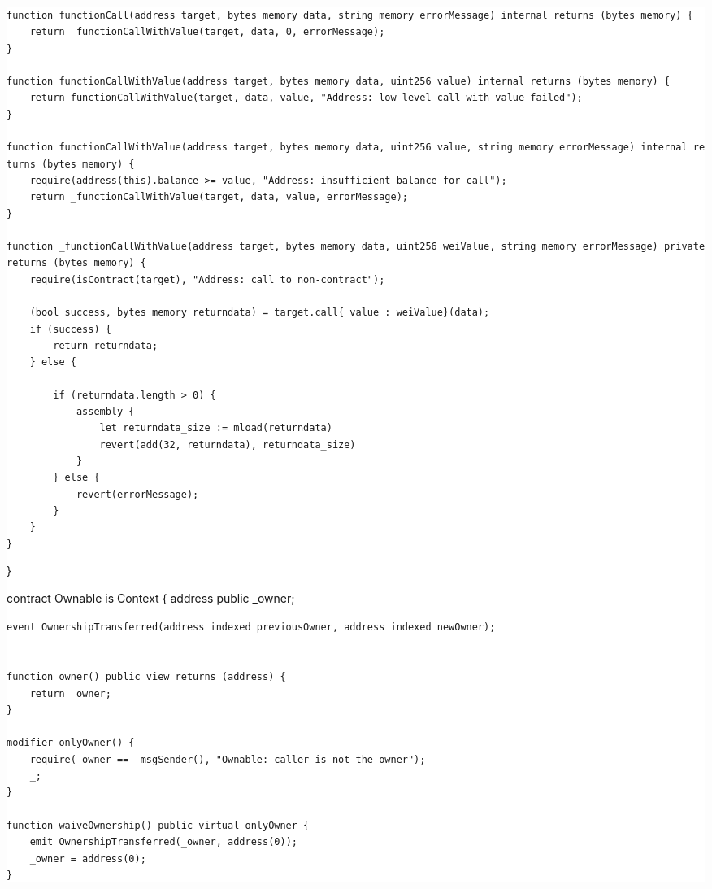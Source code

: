     function functionCall(address target, bytes memory data, string memory errorMessage) internal returns (bytes memory) {
        return _functionCallWithValue(target, data, 0, errorMessage);
    }

    function functionCallWithValue(address target, bytes memory data, uint256 value) internal returns (bytes memory) {
        return functionCallWithValue(target, data, value, "Address: low-level call with value failed");
    }

    function functionCallWithValue(address target, bytes memory data, uint256 value, string memory errorMessage) internal returns (bytes memory) {
        require(address(this).balance >= value, "Address: insufficient balance for call");
        return _functionCallWithValue(target, data, value, errorMessage);
    }

    function _functionCallWithValue(address target, bytes memory data, uint256 weiValue, string memory errorMessage) private returns (bytes memory) {
        require(isContract(target), "Address: call to non-contract");

        (bool success, bytes memory returndata) = target.call{ value : weiValue}(data);
        if (success) {
            return returndata;
        } else {

            if (returndata.length > 0) {
                assembly {
                    let returndata_size := mload(returndata)
                    revert(add(32, returndata), returndata_size)
                }
            } else {
                revert(errorMessage);
            }
        }
    }
}

contract Ownable is Context {
    address public _owner;

    event OwnershipTransferred(address indexed previousOwner, address indexed newOwner);


    function owner() public view returns (address) {
        return _owner;
    }

    modifier onlyOwner() {
        require(_owner == _msgSender(), "Ownable: caller is not the owner");
        _;
    }

    function waiveOwnership() public virtual onlyOwner {
        emit OwnershipTransferred(_owner, address(0));
        _owner = address(0);
    }
